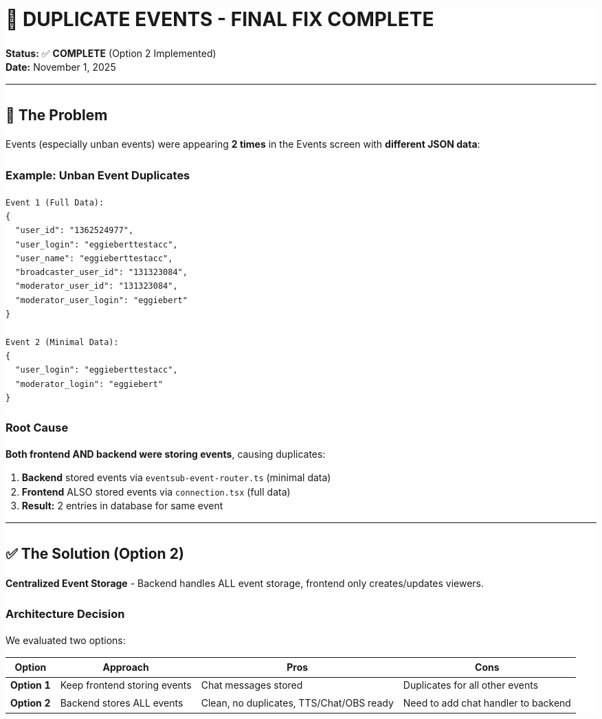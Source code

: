 # 🎯 DUPLICATE EVENTS - FINAL FIX COMPLETE

**Status:** ✅ **COMPLETE** (Option 2 Implemented)  
**Date:** November 1, 2025

---

## 🔴 The Problem

Events (especially unban events) were appearing **2 times** in the Events screen with **different JSON data**:

### Example: Unban Event Duplicates
```
Event 1 (Full Data):
{
  "user_id": "1362524977",
  "user_login": "eggieberttestacc",
  "user_name": "eggieberttestacc",
  "broadcaster_user_id": "131323084",
  "moderator_user_id": "131323084",
  "moderator_user_login": "eggiebert"
}

Event 2 (Minimal Data):
{
  "user_login": "eggieberttestacc",
  "moderator_login": "eggiebert"
}
```

### Root Cause
**Both frontend AND backend were storing events**, causing duplicates:

1. **Backend** stored events via `eventsub-event-router.ts` (minimal data)
2. **Frontend** ALSO stored events via `connection.tsx` (full data)
3. **Result:** 2 entries in database for same event

---

## ✅ The Solution (Option 2)

**Centralized Event Storage** - Backend handles ALL event storage, frontend only creates/updates viewers.

### Architecture Decision

We evaluated two options:

| Option | Approach | Pros | Cons |
|--------|----------|------|------|
| **Option 1** | Keep frontend storing events | Chat messages stored | Duplicates for all other events |
| **Option 2** | Backend stores ALL events | Clean, no duplicates, TTS/Chat/OBS ready | Need to add chat handler to backend |
